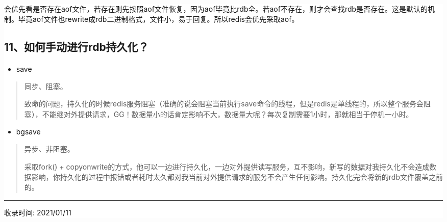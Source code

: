 会优先看是否存在aof文件，若存在则先按照aof文件恢复，因为aof毕竟比rdb全。若aof不存在，则才会查找rdb是否存在。这是默认的机制。毕竟aof文件也rewrite成rdb二进制格式，文件小，易于回复。所以redis会优先采取aof。

## 11、如何手动进行rdb持久化？

- save

> 同步、阻塞。
>
> 致命的问题，持久化的时候redis服务阻塞（准确的说会阻塞当前执行save命令的线程，但是redis是单线程的，所以整个服务会阻塞），不能继对外提供请求，GG！数据量小的话肯定影响不大，数据量大呢？每次复制需要1小时，那就相当于停机一小时。

- bgsave

> 异步、非阻塞。
>
> 采取fork() + copyonwrite的方式，他可以一边进行持久化，一边对外提供读写服务，互不影响，新写的数据对我持久化不会造成数据影响，你持久化的过程中报错或者耗时太久都对我当前对外提供请求的服务不会产生任何影响。持久化完会将新的rdb文件覆盖之前的。


---
收录时间: 2021/01/11

<Vssue :title="$title" />